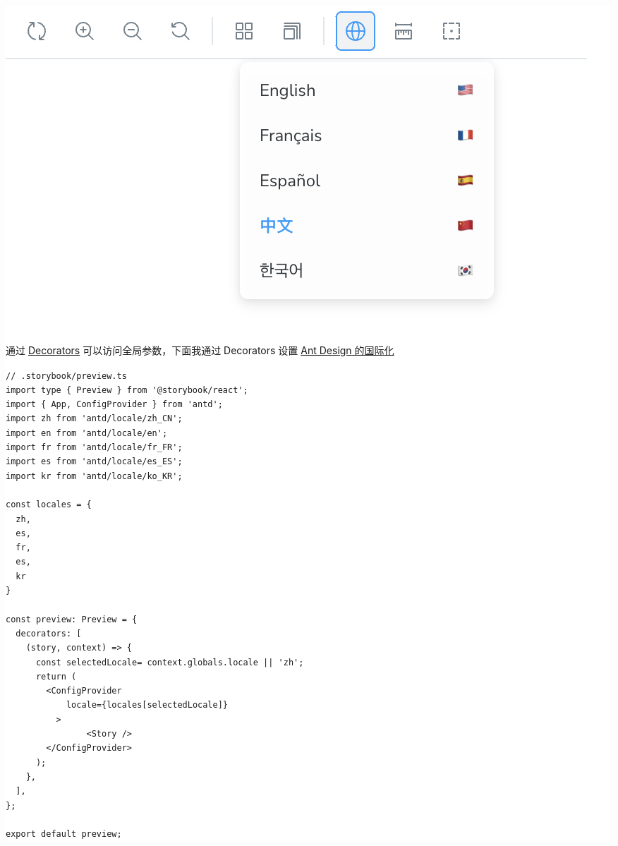 ![](./assets/umijs-storybook-toolbar-locale.png)

通过 [Decorators](https://storybook.js.org/docs/writing-stories/decorators) 可以访问全局参数，下面我通过 Decorators 设置 [Ant Design 的国际化](https://ant-design.antgroup.com/docs/react/i18n-cn)

```tsx
// .storybook/preview.ts
import type { Preview } from '@storybook/react';
import { App, ConfigProvider } from 'antd';
import zh from 'antd/locale/zh_CN';
import en from 'antd/locale/en';
import fr from 'antd/locale/fr_FR';
import es from 'antd/locale/es_ES';
import kr from 'antd/locale/ko_KR';

const locales = {
  zh,
  es,
  fr, 
  es, 
  kr
}

const preview: Preview = {
  decorators: [
    (story, context) => {
      const selectedLocale= context.globals.locale || 'zh';
      return (
        <ConfigProvider
        	locale={locales[selectedLocale]}
          >
       			<Story />
      	</ConfigProvider>
      );
    },
  ],
};
 
export default preview;
```


  [key: string]: {
  [predicateType: 'arg' | 'global']: string;